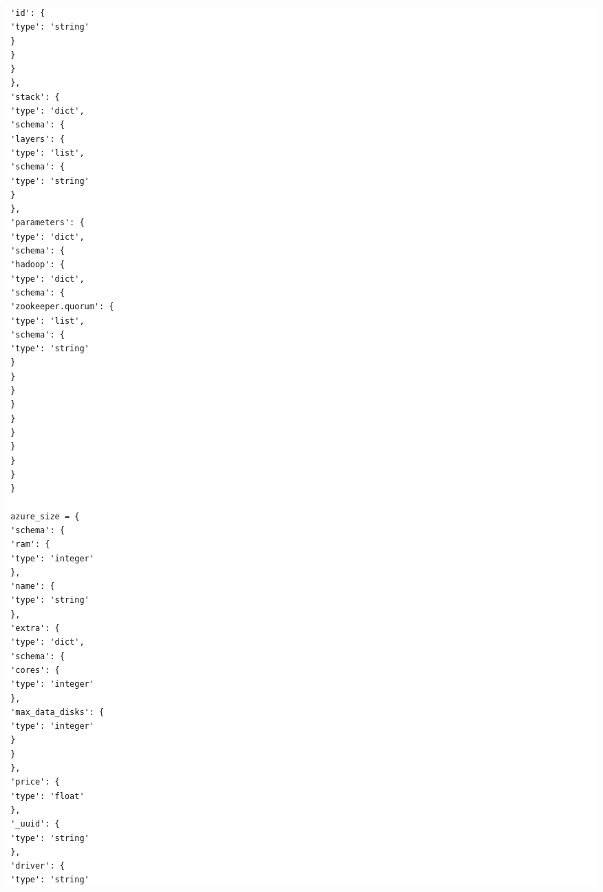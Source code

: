 ```
 'id': {
 'type': 'string'
 }
 }
 }
 },
 'stack': {
 'type': 'dict',
 'schema': {
 'layers': {
 'type': 'list',
 'schema': {
 'type': 'string'
 }
 },
 'parameters': {
 'type': 'dict',
 'schema': {
 'hadoop': {
 'type': 'dict',
 'schema': {
 'zookeeper.quorum': {
 'type': 'list',
 'schema': {
 'type': 'string'
 }
 }
 }
 }
 }
 }
 }
 }
 }
 }

 azure_size = {
 'schema': {
 'ram': {
 'type': 'integer'
 },
 'name': {
 'type': 'string'
 },
 'extra': {
 'type': 'dict',
 'schema': {
 'cores': {
 'type': 'integer'
 },
 'max_data_disks': {
 'type': 'integer'
 }
 }
 },
 'price': {
 'type': 'float'
 },
 '_uuid': {
 'type': 'string'
 },
 'driver': {
 'type': 'string'
```
